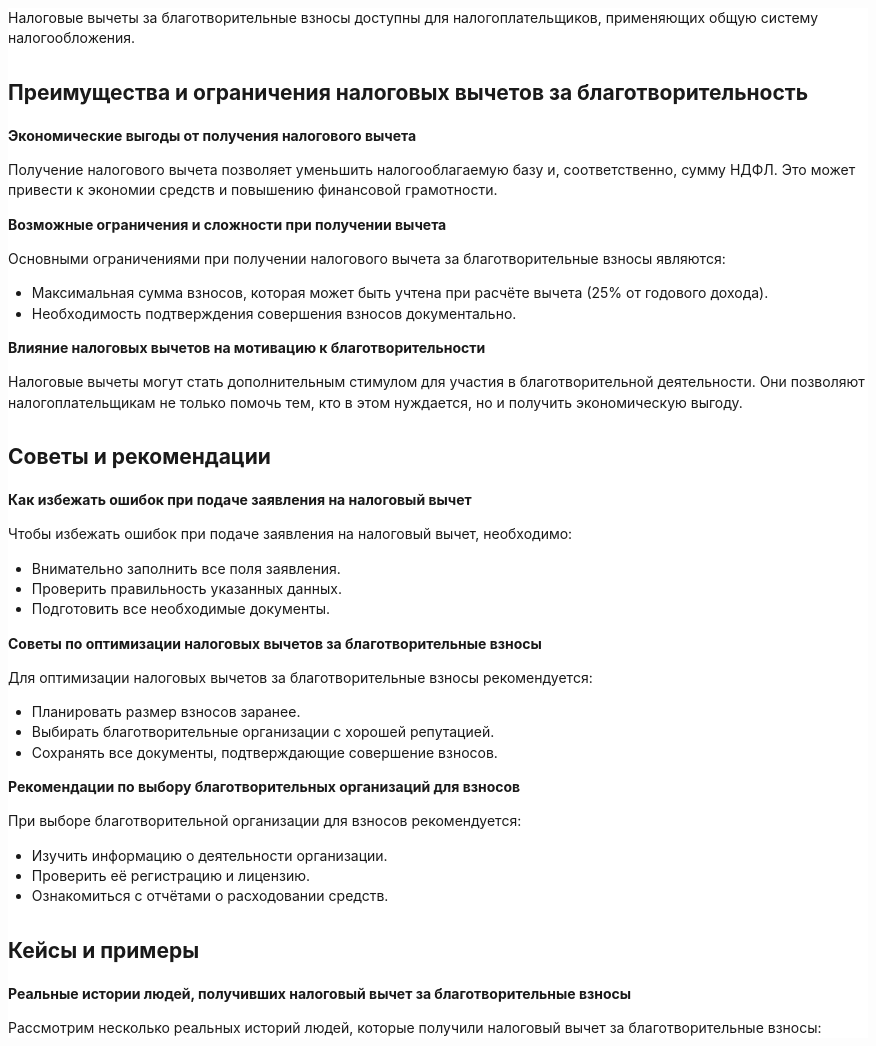 Налоговые вычеты за благотворительные взносы доступны для налогоплательщиков, применяющих общую систему налогообложения.

## Преимущества и ограничения налоговых вычетов за благотворительность

**Экономические выгоды от получения налогового вычета**

Получение налогового вычета позволяет уменьшить налогооблагаемую базу и, соответственно, сумму НДФЛ. Это может привести к экономии средств и повышению финансовой грамотности.

**Возможные ограничения и сложности при получении вычета**

Основными ограничениями при получении налогового вычета за благотворительные взносы являются:

- Максимальная сумма взносов, которая может быть учтена при расчёте вычета (25% от годового дохода).
- Необходимость подтверждения совершения взносов документально.

**Влияние налоговых вычетов на мотивацию к благотворительности**

Налоговые вычеты могут стать дополнительным стимулом для участия в благотворительной деятельности. Они позволяют налогоплательщикам не только помочь тем, кто в этом нуждается, но и получить экономическую выгоду.

## Советы и рекомендации

**Как избежать ошибок при подаче заявления на налоговый вычет**

Чтобы избежать ошибок при подаче заявления на налоговый вычет, необходимо:

- Внимательно заполнить все поля заявления.
- Проверить правильность указанных данных.
- Подготовить все необходимые документы.

**Советы по оптимизации налоговых вычетов за благотворительные взносы**

Для оптимизации налоговых вычетов за благотворительные взносы рекомендуется:

- Планировать размер взносов заранее.
- Выбирать благотворительные организации с хорошей репутацией.
- Сохранять все документы, подтверждающие совершение взносов.

**Рекомендации по выбору благотворительных организаций для взносов**

При выборе благотворительной организации для взносов рекомендуется:

- Изучить информацию о деятельности организации.
- Проверить её регистрацию и лицензию.
- Ознакомиться с отчётами о расходовании средств.

## Кейсы и примеры

**Реальные истории людей, получивших налоговый вычет за благотворительные взносы**

Рассмотрим несколько реальных историй людей, которые получили налоговый вычет за благотворительные взносы:
